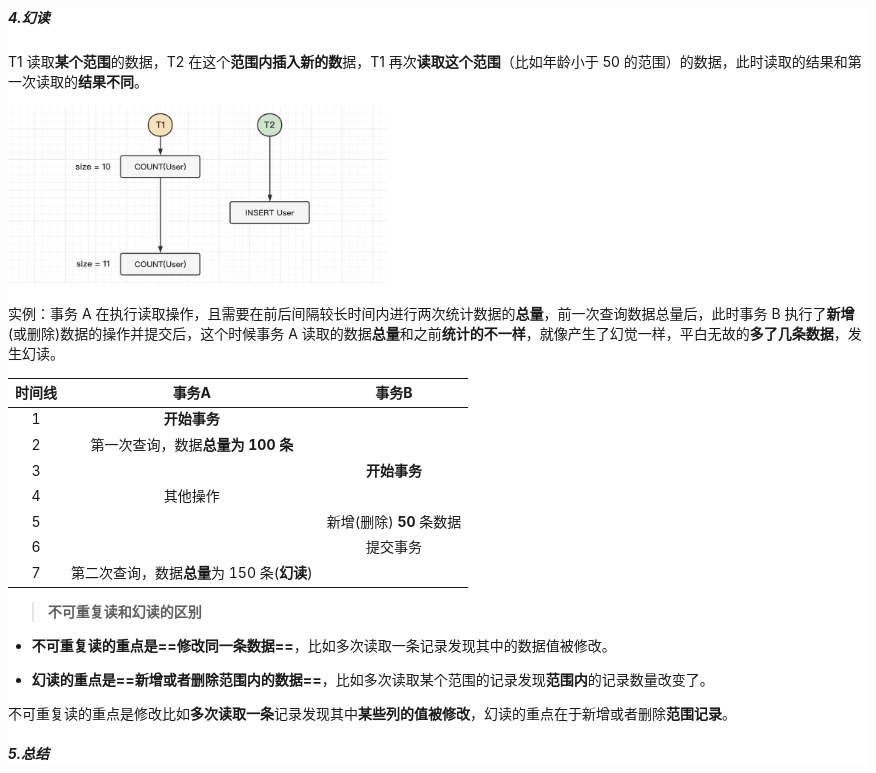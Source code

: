 ##### 4.幻读

T1 读取**某个范围**的数据，T2 在这个**范围内插入新的数**据，T1 再次**读取这个范围**（比如年龄小于 50 的范围）的数据，此时读取的结果和第一次读取的**结果不同**。

<img src="assets/image-20210904235539335.png" alt="image-20210904235539335" style="zoom:37%;" />

实例：事务 A 在执行读取操作，且需要在前后间隔较长时间内进行两次统计数据的**总量**，前一次查询数据总量后，此时事务 B 执行了**新增**(或删除)数据的操作并提交后，这个时候事务 A 读取的数据**总量**和之前**统计的不一样**，就像产生了幻觉一样，平白无故的**多了几条数据**，发生幻读。

| 时间线 |                    事务A                    |          事务B           |
| :----: | :-----------------------------------------: | :----------------------: |
|   1    |                **开始事务**                 |                          |
|   2    |      第一次查询，数据**总量为 100 条**      |                          |
|   3    |                                             |       **开始事务**       |
|   4    |                  其他操作                   |                          |
|   5    |                                             | 新增(删除) **50** 条数据 |
|   6    |                                             |         提交事务         |
|   7    | 第二次查询，数据**总量**为 150 条(**幻读**) |                          |

> **不可重复读和幻读的区别**

- **不可重复读的重点是==修改同一条数据==**，比如多次读取一条记录发现其中的数据值被修改。

- **幻读的重点是==新增或者删除范围内的数据==**，比如多次读取某个范围的记录发现**范围内**的记录数量改变了。

不可重复读的重点是修改比如**多次读取一条**记录发现其中**某些列的值被修改**，幻读的重点在于新增或者删除**范围记录**。

##### 5.总结
